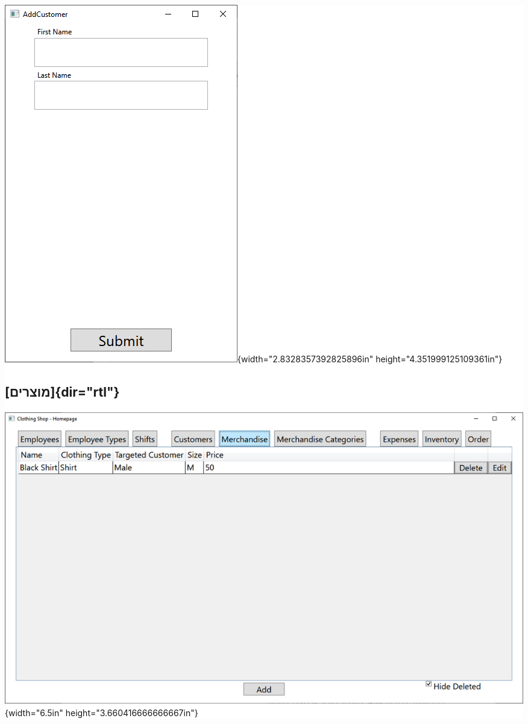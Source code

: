 ![](.//media/image9.png){width="2.8328357392825896in"
height="4.351999125109361in"}

[מוצרים]{dir="rtl"}
-------------------

![](.//media/image10.png){width="6.5in" height="3.660416666666667in"}
